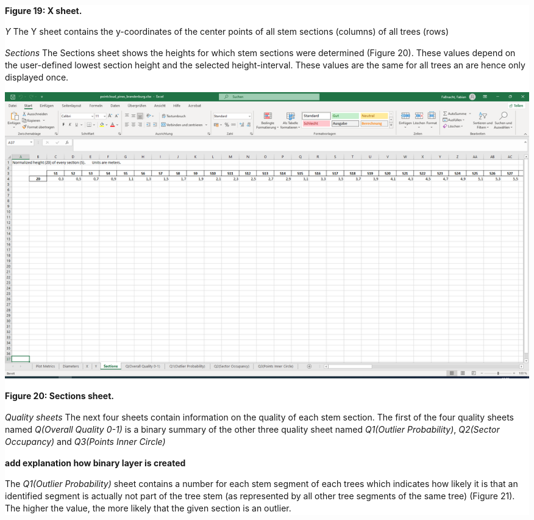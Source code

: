 **Figure 19: X sheet.**

*Y*
The Y sheet contains the y-coordinates of the center points of all stem sections (columns) of all trees (rows)

*Sections*
The Sections sheet shows the heights for which stem sections were determined (Figure 20). These values depend on the user-defined lowest section height and the selected height-interval. These values are the same for all trees an are hence only displayed once.

![Figure 20: Sections sheet](Fig_20_excel4.png)

**Figure 20: Sections sheet.**

*Quality sheets*
The next four sheets contain information on the quality of each stem section. The first of the four quality sheets named *Q(Overall Quality 0-1)* is a binary summary of the other three quality sheet named *Q1(Outlier Probability)*, *Q2(Sector Occupancy)* and *Q3(Points Inner Circle)*

**add explanation how binary layer is created**

The  *Q1(Outlier Probability)* sheet contains a number for each stem segment of each trees  which indicates how likely it is that an identified segment is actually not part of the tree stem (as represented by all other tree segments of the same tree) (Figure 21).  The higher the value, the more likely that the given section is an outlier. 

